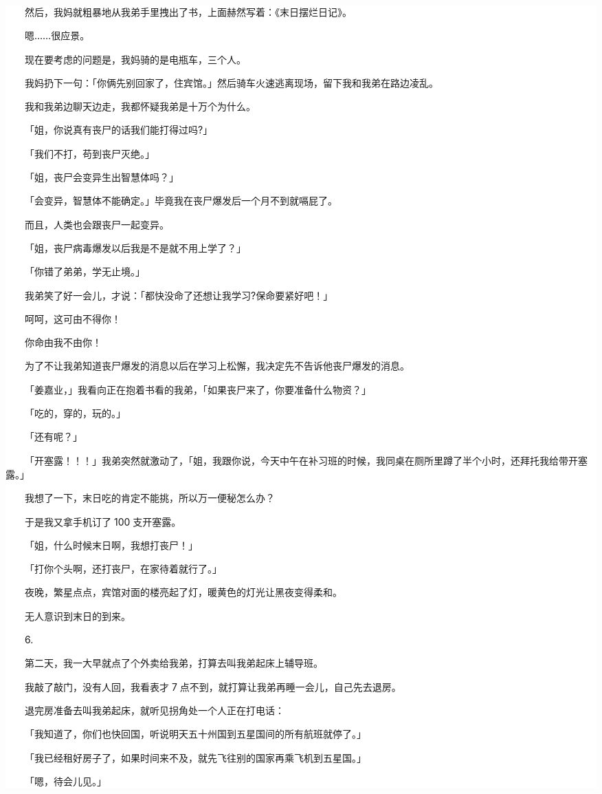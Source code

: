 &emsp;&emsp;然后，我妈就粗暴地从我弟手里拽出了书，上面赫然写着：《末日摆烂日记》。  
  
&emsp;&emsp;嗯……很应景。  
  
&emsp;&emsp;现在要考虑的问题是，我妈骑的是电瓶车，三个人。  
  
&emsp;&emsp;我妈扔下一句：「你俩先别回家了，住宾馆。」然后骑车火速逃离现场，留下我和我弟在路边凌乱。  
  
&emsp;&emsp;我和我弟边聊天边走，我都怀疑我弟是十万个为什么。  
  
&emsp;&emsp;「姐，你说真有丧尸的话我们能打得过吗?」  
  
&emsp;&emsp;「我们不打，苟到丧尸灭绝。」  
  
&emsp;&emsp;「姐，丧尸会变异生出智慧体吗？」  
  
&emsp;&emsp;「会变异，智慧体不能确定。」毕竟我在丧尸爆发后一个月不到就嗝屁了。  
  
&emsp;&emsp;而且，人类也会跟丧尸一起变异。  
  
&emsp;&emsp;「姐，丧尸病毒爆发以后我是不是就不用上学了？」  
  
&emsp;&emsp;「你错了弟弟，学无止境。」  
  
&emsp;&emsp;我弟笑了好一会儿，才说：「都快没命了还想让我学习?保命要紧好吧！」  
  
&emsp;&emsp;呵呵，这可由不得你！  
  
&emsp;&emsp;你命由我不由你！  
  
&emsp;&emsp;为了不让我弟知道丧尸爆发的消息以后在学习上松懈，我决定先不告诉他丧尸爆发的消息。  
  
&emsp;&emsp;「姜嘉业，」我看向正在抱着书看的我弟，「如果丧尸来了，你要准备什么物资？」  
  
&emsp;&emsp;「吃的，穿的，玩的。」  
  
&emsp;&emsp;「还有呢？」  
  
&emsp;&emsp;「开塞露！！！」我弟突然就激动了，「姐，我跟你说，今天中午在补习班的时候，我同桌在厕所里蹲了半个小时，还拜托我给带开塞露。」  
  
&emsp;&emsp;我想了一下，末日吃的肯定不能挑，所以万一便秘怎么办？  
  
&emsp;&emsp;于是我又拿手机订了 100 支开塞露。  
  
&emsp;&emsp;「姐，什么时候末日啊，我想打丧尸！」  
  
&emsp;&emsp;「打你个头啊，还打丧尸，在家待着就行了。」  
  
&emsp;&emsp;夜晚，繁星点点，宾馆对面的楼亮起了灯，暖黄色的灯光让黑夜变得柔和。  
  
&emsp;&emsp;无人意识到末日的到来。  
  
&emsp;&emsp;6.  
  
&emsp;&emsp;第二天，我一大早就点了个外卖给我弟，打算去叫我弟起床上辅导班。  
  
&emsp;&emsp;我敲了敲门，没有人回，我看表才 7 点不到，就打算让我弟再睡一会儿，自己先去退房。  
  
&emsp;&emsp;退完房准备去叫我弟起床，就听见拐角处一个人正在打电话：  
  
&emsp;&emsp;「我知道了，你们也快回国，听说明天五十州国到五星国间的所有航班就停了。」  
  
&emsp;&emsp;「我已经租好房子了，如果时间来不及，就先飞往别的国家再乘飞机到五星国。」  
  
&emsp;&emsp;「嗯，待会儿见。」  
  